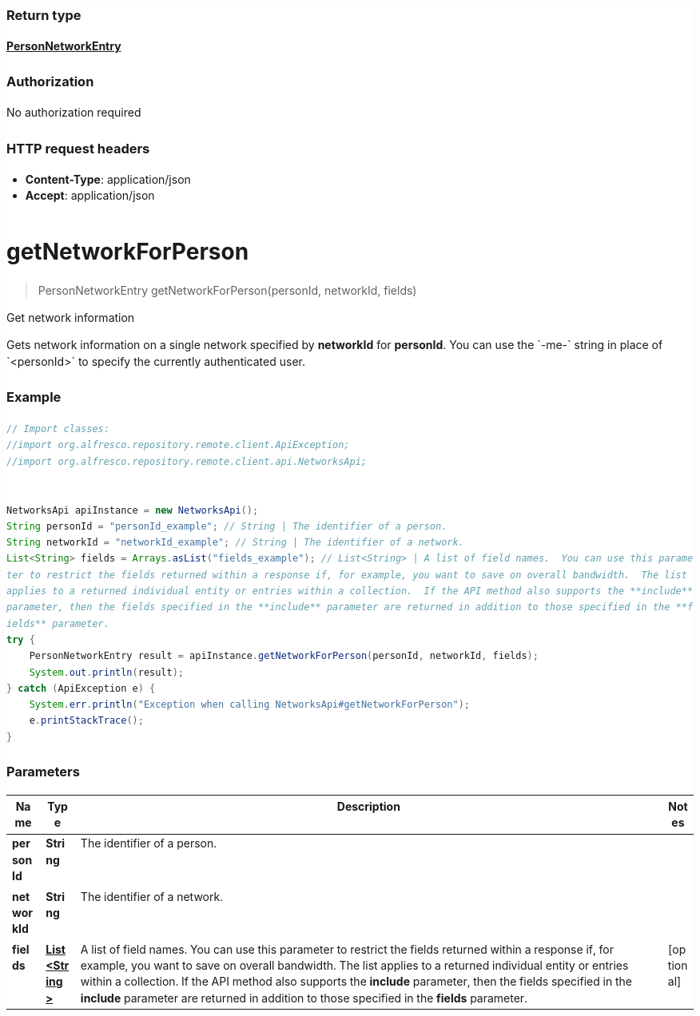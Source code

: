### Return type

[**PersonNetworkEntry**](PersonNetworkEntry.md)

### Authorization

No authorization required

### HTTP request headers

 - **Content-Type**: application/json
 - **Accept**: application/json

<a name="getNetworkForPerson"></a>
# **getNetworkForPerson**
> PersonNetworkEntry getNetworkForPerson(personId, networkId, fields)

Get network information

Gets network information on a single network specified by **networkId** for **personId**.  You can use the &#x60;-me-&#x60; string in place of &#x60;&lt;personId&gt;&#x60; to specify the currently authenticated user. 

### Example
```java
// Import classes:
//import org.alfresco.repository.remote.client.ApiException;
//import org.alfresco.repository.remote.client.api.NetworksApi;


NetworksApi apiInstance = new NetworksApi();
String personId = "personId_example"; // String | The identifier of a person.
String networkId = "networkId_example"; // String | The identifier of a network.
List<String> fields = Arrays.asList("fields_example"); // List<String> | A list of field names.  You can use this parameter to restrict the fields returned within a response if, for example, you want to save on overall bandwidth.  The list applies to a returned individual entity or entries within a collection.  If the API method also supports the **include** parameter, then the fields specified in the **include** parameter are returned in addition to those specified in the **fields** parameter. 
try {
    PersonNetworkEntry result = apiInstance.getNetworkForPerson(personId, networkId, fields);
    System.out.println(result);
} catch (ApiException e) {
    System.err.println("Exception when calling NetworksApi#getNetworkForPerson");
    e.printStackTrace();
}
```

### Parameters

Name | Type | Description  | Notes
------------- | ------------- | ------------- | -------------
 **personId** | **String**| The identifier of a person. |
 **networkId** | **String**| The identifier of a network. |
 **fields** | [**List&lt;String&gt;**](String.md)| A list of field names.  You can use this parameter to restrict the fields returned within a response if, for example, you want to save on overall bandwidth.  The list applies to a returned individual entity or entries within a collection.  If the API method also supports the **include** parameter, then the fields specified in the **include** parameter are returned in addition to those specified in the **fields** parameter.  | [optional]
